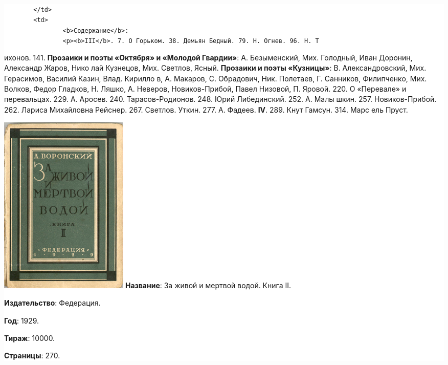             </td>
            <td>
                    <b>Содержание</b>:
                    <p><b>III</b>. 7. О Горьком. 38. Демьян Бедный. 79. Н. Огнев. 96. Н. Т
ихонов. 141. <b>Прозаики и поэты «Октября» и «Молодой Гвардии»</b>: А. Безыменский, Мих. Голодный, Иван Доронин, Александр Жаров, Нико
лай Кузнецов, Мих. Светлов, Ясный. <b>Прозаики и поэты «Кузницы»</b>: В. Александровский, Мих. Герасимов, Василий Казин, Влад. Кирилло
в, А. Макаров, С. Обрадович, Ник. Полетаев, Г. Санников, Филипченко, Мих. Волков, Федор Гладков, Н. Ляшко, А. Неверов, Новиков-Прибой,
Павел Низовой, П. Яровой. 220. О «Перевале» и перевальцах. 229. А. Аросев. 240. Тарасов-Родионов. 248. Юрий Либединский. 252. А. Малы
шкин. 257. Новиков-Прибой. 262. Лариса Михайловна Рейснер. 267. Светлов. Уткин. 277. А. Фадеев. <b>IV</b>. 289. Кнут Гамсун. 314. Марс
ель Пруст.</p>
            </td>
        </tr>
        <tr>
            <td>
                <img src="../Images/Bookcovers/ZA29II_1o.jpg" width="233" alt="Za zhivoi i mertvoi vodoi, Kniga II, 1929 ">
            </td>
            <td>
                    <b>Название</b>: За живой и мертвой водой. Книга II.
                    <p><b>Издательство</b>: Федерация.</p>
                    <p><b>Год</b>: 1929.</p>
                    <p><b>Тираж</b>: 10000.</p>
                    <p><b>Страницы</b>: 270.</p>
            </td>
            <td></td>
        </tr>
        <tr>
            <td>
                    <div align="center">